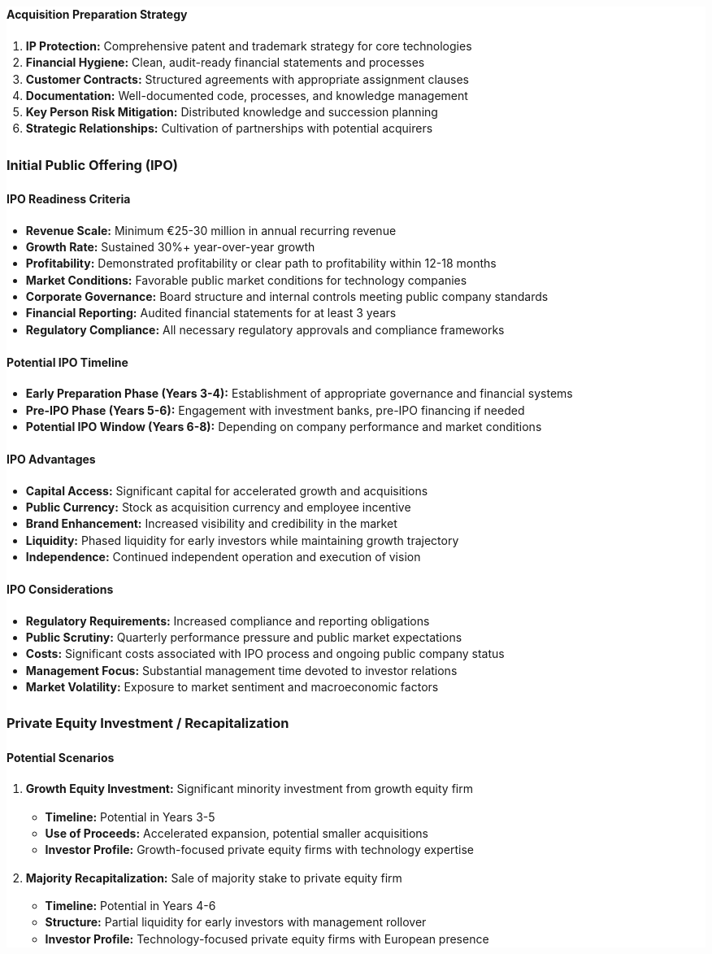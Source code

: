 #### Acquisition Preparation Strategy
1. **IP Protection:** Comprehensive patent and trademark strategy for core technologies
2. **Financial Hygiene:** Clean, audit-ready financial statements and processes
3. **Customer Contracts:** Structured agreements with appropriate assignment clauses
4. **Documentation:** Well-documented code, processes, and knowledge management
5. **Key Person Risk Mitigation:** Distributed knowledge and succession planning
6. **Strategic Relationships:** Cultivation of partnerships with potential acquirers

### Initial Public Offering (IPO)

#### IPO Readiness Criteria
- **Revenue Scale:** Minimum €25-30 million in annual recurring revenue
- **Growth Rate:** Sustained 30%+ year-over-year growth
- **Profitability:** Demonstrated profitability or clear path to profitability within 12-18 months
- **Market Conditions:** Favorable public market conditions for technology companies
- **Corporate Governance:** Board structure and internal controls meeting public company standards
- **Financial Reporting:** Audited financial statements for at least 3 years
- **Regulatory Compliance:** All necessary regulatory approvals and compliance frameworks

#### Potential IPO Timeline
- **Early Preparation Phase (Years 3-4):** Establishment of appropriate governance and financial systems
- **Pre-IPO Phase (Years 5-6):** Engagement with investment banks, pre-IPO financing if needed
- **Potential IPO Window (Years 6-8):** Depending on company performance and market conditions

#### IPO Advantages
- **Capital Access:** Significant capital for accelerated growth and acquisitions
- **Public Currency:** Stock as acquisition currency and employee incentive
- **Brand Enhancement:** Increased visibility and credibility in the market
- **Liquidity:** Phased liquidity for early investors while maintaining growth trajectory
- **Independence:** Continued independent operation and execution of vision

#### IPO Considerations
- **Regulatory Requirements:** Increased compliance and reporting obligations
- **Public Scrutiny:** Quarterly performance pressure and public market expectations
- **Costs:** Significant costs associated with IPO process and ongoing public company status
- **Management Focus:** Substantial management time devoted to investor relations
- **Market Volatility:** Exposure to market sentiment and macroeconomic factors

### Private Equity Investment / Recapitalization

#### Potential Scenarios
1. **Growth Equity Investment:** Significant minority investment from growth equity firm
   - **Timeline:** Potential in Years 3-5
   - **Use of Proceeds:** Accelerated expansion, potential smaller acquisitions
   - **Investor Profile:** Growth-focused private equity firms with technology expertise

2. **Majority Recapitalization:** Sale of majority stake to private equity firm
   - **Timeline:** Potential in Years 4-6
   - **Structure:** Partial liquidity for early investors with management rollover
   - **Investor Profile:** Technology-focused private equity firms with European presence
